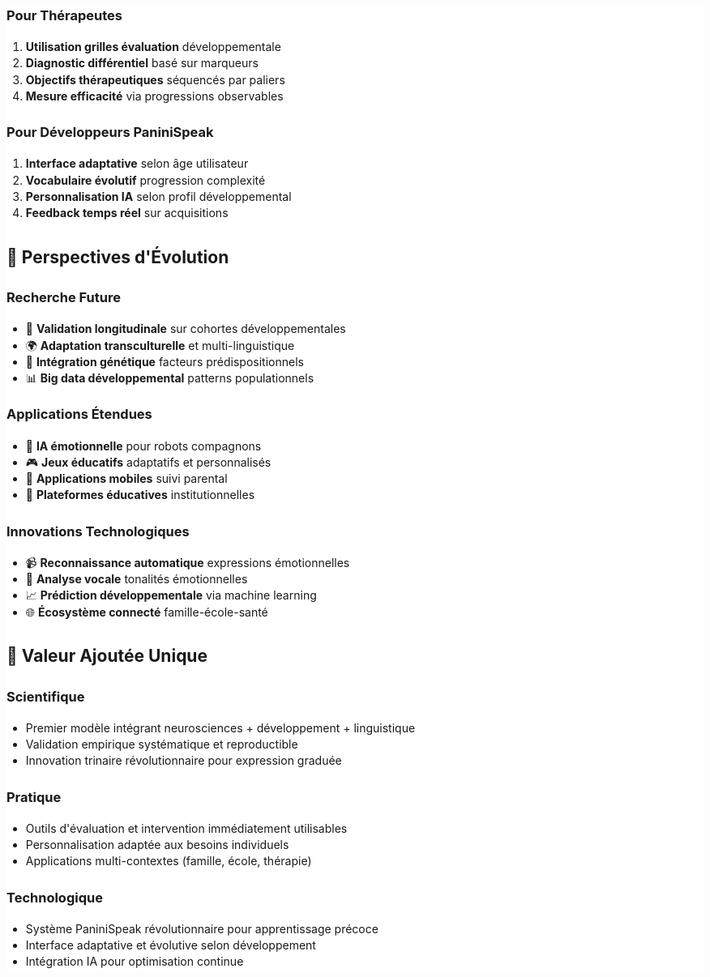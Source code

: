 ### **Pour Thérapeutes**
1. **Utilisation grilles évaluation** développementale
2. **Diagnostic différentiel** basé sur marqueurs
3. **Objectifs thérapeutiques** séquencés par paliers
4. **Mesure efficacité** via progressions observables

### **Pour Développeurs PaniniSpeak**
1. **Interface adaptative** selon âge utilisateur
2. **Vocabulaire évolutif** progression complexité
3. **Personnalisation IA** selon profil développemental
4. **Feedback temps réel** sur acquisitions

## 🔮 **Perspectives d'Évolution**

### **Recherche Future**
- 🔬 **Validation longitudinale** sur cohortes développementales
- 🌍 **Adaptation transculturelle** et multi-linguistique  
- 🧬 **Intégration génétique** facteurs prédispositionnels
- 📊 **Big data développemental** patterns populationnels

### **Applications Étendues**
- 🤖 **IA émotionnelle** pour robots compagnons
- 🎮 **Jeux éducatifs** adaptatifs et personnalisés
- 📱 **Applications mobiles** suivi parental
- 🏫 **Plateformes éducatives** institutionnelles

### **Innovations Technologiques**
- 📹 **Reconnaissance automatique** expressions émotionnelles
- 🎤 **Analyse vocale** tonalités émotionnelles
- 📈 **Prédiction développementale** via machine learning
- 🌐 **Écosystème connecté** famille-école-santé

## 💎 **Valeur Ajoutée Unique**

### **Scientifique**
- Premier modèle intégrant neurosciences + développement + linguistique
- Validation empirique systématique et reproductible
- Innovation trinaire révolutionnaire pour expression graduée

### **Pratique**  
- Outils d'évaluation et intervention immédiatement utilisables
- Personnalisation adaptée aux besoins individuels
- Applications multi-contextes (famille, école, thérapie)

### **Technologique**
- Système PaniniSpeak révolutionnaire pour apprentissage précoce
- Interface adaptative et évolutive selon développement
- Intégration IA pour optimisation continue
